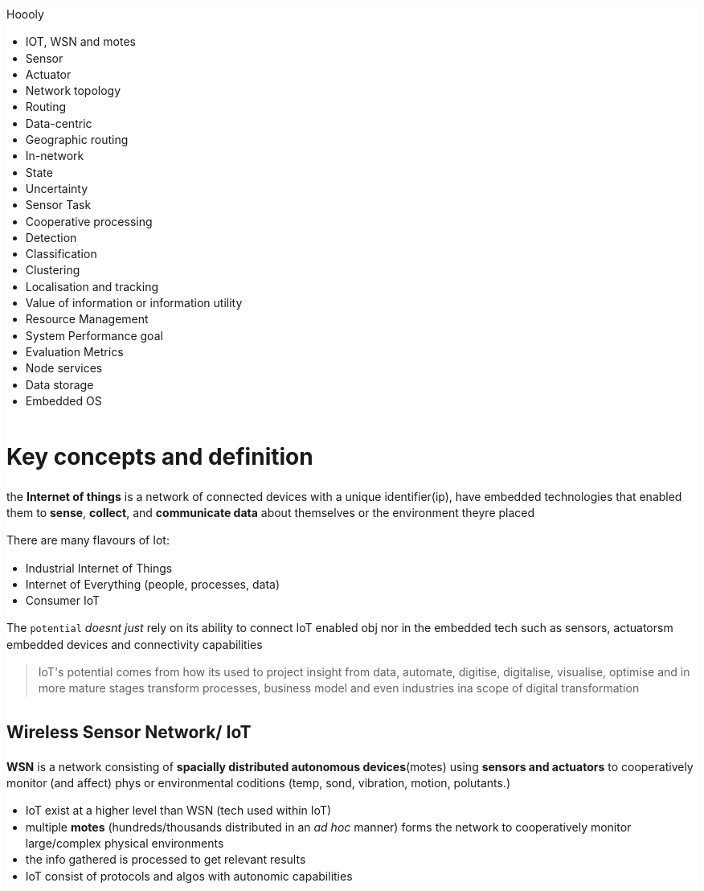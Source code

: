 Hoooly 

- IOT, WSN and motes
- Sensor
- Actuator
- Network topology
- Routing
- Data-centric
- Geographic routing
- In-network
- State
- Uncertainty
- Sensor Task
- Cooperative processing
- Detection
- Classification
- Clustering
- Localisation and tracking
- Value of information or information utility
- Resource Management
- System Performance goal
- Evaluation Metrics
- Node services
- Data storage
- Embedded OS

# Key concepts and definition

the **Internet of things** is a network of connected devices with a unique identifier(ip),
have embedded technologies that enabled them to **sense**, **collect**, and **communicate data** about themselves or the environment theyre placed

There are many flavours of Iot:

- Industrial Internet of Things
- Internet of Everything (people, processes, data)
- Consumer IoT

The `potential` *doesnt just* rely on its ability to connect IoT enabled obj nor in the embedded tech such as sensors, actuatorsm embedded devices and connectivity capabilities

> IoT's potential comes from how its used to project insight from data, automate, digitise, digitalise, visualise, optimise and in more mature stages transform processes, business model and even industries ina scope of digital transformation

## Wireless Sensor Network/ IoT

**WSN** is a network consisting of **spacially distributed autonomous devices**(motes) using **sensors and actuators** to cooperatively monitor (and affect) phys or environmental coditions (temp, sond, vibration, motion, polutants.)

- IoT exist at a higher level than WSN (tech used within IoT)
- multiple **motes** (hundreds/thousands distributed in an *ad hoc* manner) forms the network to cooperatively monitor large/complex physical environments
- the info gathered is processed to get relevant results
- IoT consist of protocols and algos with autonomic capabilities
